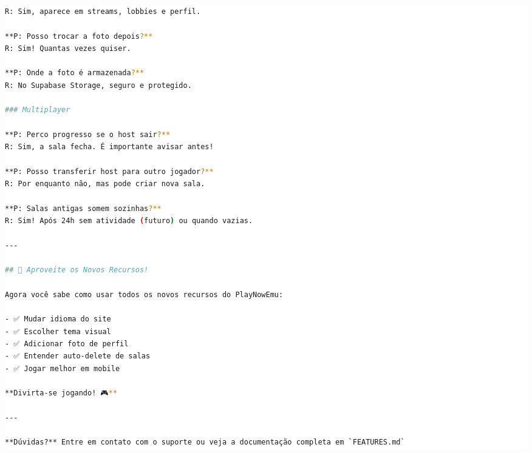```bash   - Ícone de **paleta de cores 🎨**
R: Sim, aparece em streams, lobbies e perfil.

**P: Posso trocar a foto depois?**
R: Sim! Quantas vezes quiser.

**P: Onde a foto é armazenada?**
R: No Supabase Storage, seguro e protegido.

### Multiplayer

**P: Perco progresso se o host sair?**
R: Sim, a sala fecha. É importante avisar antes!

**P: Posso transferir host para outro jogador?**
R: Por enquanto não, mas pode criar nova sala.

**P: Salas antigas somem sozinhas?**
R: Sim! Após 24h sem atividade (futuro) ou quando vazias.

---

## 🎉 Aproveite os Novos Recursos!

Agora você sabe como usar todos os novos recursos do PlayNowEmu:

- ✅ Mudar idioma do site
- ✅ Escolher tema visual
- ✅ Adicionar foto de perfil
- ✅ Entender auto-delete de salas
- ✅ Jogar melhor em mobile

**Divirta-se jogando! 🎮**

---

**Dúvidas?** Entre em contato com o suporte ou veja a documentação completa em `FEATURES.md`
